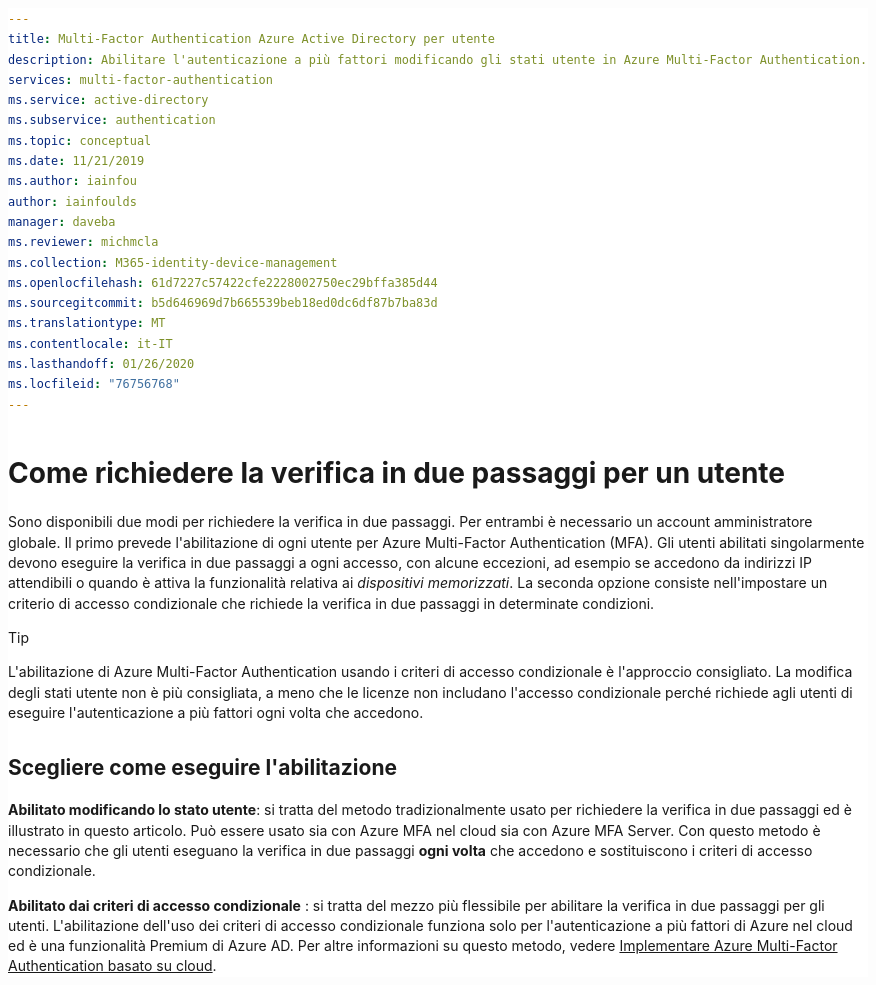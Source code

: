 ```yaml
---
title: Multi-Factor Authentication Azure Active Directory per utente
description: Abilitare l'autenticazione a più fattori modificando gli stati utente in Azure Multi-Factor Authentication.
services: multi-factor-authentication
ms.service: active-directory
ms.subservice: authentication
ms.topic: conceptual
ms.date: 11/21/2019
ms.author: iainfou
author: iainfoulds
manager: daveba
ms.reviewer: michmcla
ms.collection: M365-identity-device-management
ms.openlocfilehash: 61d7227c57422cfe2228002750ec29bffa385d44
ms.sourcegitcommit: b5d646969d7b665539beb18ed0dc6df87b7ba83d
ms.translationtype: MT
ms.contentlocale: it-IT
ms.lasthandoff: 01/26/2020
ms.locfileid: "76756768"
---
```

# <a name="how-to-require-two-step-verification-for-a-user"></a>Come richiedere la verifica in due passaggi per un utente

Sono disponibili due modi per richiedere la verifica in due passaggi. Per entrambi è necessario un account amministratore globale. Il primo prevede l'abilitazione di ogni utente per Azure Multi-Factor Authentication (MFA). Gli utenti abilitati singolarmente devono eseguire la verifica in due passaggi a ogni accesso, con alcune eccezioni, ad esempio se accedono da indirizzi IP attendibili o quando è attiva la funzionalità relativa ai _dispositivi memorizzati_. La seconda opzione consiste nell'impostare un criterio di accesso condizionale che richiede la verifica in due passaggi in determinate condizioni.

> [!TIP]
> L'abilitazione di Azure Multi-Factor Authentication usando i criteri di accesso condizionale è l'approccio consigliato. La modifica degli stati utente non è più consigliata, a meno che le licenze non includano l'accesso condizionale perché richiede agli utenti di eseguire l'autenticazione a più fattori ogni volta che accedono.

## <a name="choose-how-to-enable"></a>Scegliere come eseguire l'abilitazione

**Abilitato modificando lo stato utente**: si tratta del metodo tradizionalmente usato per richiedere la verifica in due passaggi ed è illustrato in questo articolo. Può essere usato sia con Azure MFA nel cloud sia con Azure MFA Server. Con questo metodo è necessario che gli utenti eseguano la verifica in due passaggi **ogni volta** che accedono e sostituiscono i criteri di accesso condizionale.

**Abilitato dai criteri di accesso condizionale** : si tratta del mezzo più flessibile per abilitare la verifica in due passaggi per gli utenti. L'abilitazione dell'uso dei criteri di accesso condizionale funziona solo per l'autenticazione a più fattori di Azure nel cloud ed è una funzionalità Premium di Azure AD. Per altre informazioni su questo metodo, vedere [Implementare Azure Multi-Factor Authentication basato su cloud](howto-mfa-getstarted.md).
